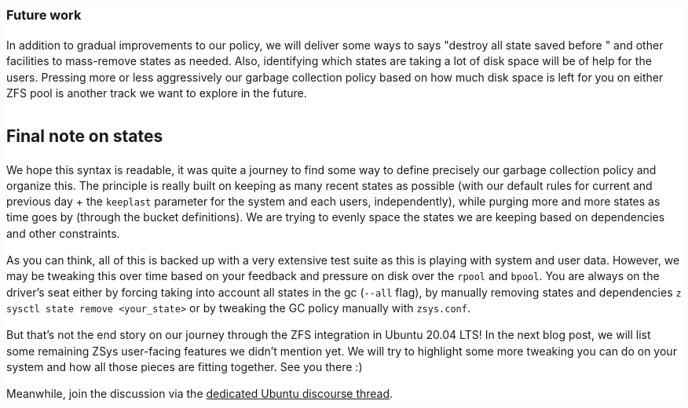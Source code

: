 ### Future work

In addition to gradual improvements to our policy, we will deliver some ways to says "destroy all state saved before <date>" and other facilities to mass-remove states as needed. Also, identifying which states are taking a lot of disk space will be of help for the users. Pressing more or less aggressively our garbage collection policy based on how much disk space is left for you on either ZFS pool is another track we want to explore in the future.

## Final note on states

We hope this syntax is readable, it was quite a journey to find some way to define precisely our garbage collection policy and organize this. The principle is really built on keeping as many recent states as possible (with our default rules for current and previous day + the `keeplast` parameter for the system and each users, independently), while purging more and more states as time goes by (through the bucket definitions). We are trying to evenly space the states we are keeping based on dependencies and other constraints.

As you can think, all of this is backed up with a very extensive test suite as this is playing with system and user data. However, we may be tweaking this over time based on your feedback and pressure on disk over the `rpool` and `bpool`. You are always on the driver’s seat either by forcing taking into account all states in the gc (`--all` flag), by manually removing states and dependencies `zsysctl state remove <your_state>` or by tweaking the GC policy manually with `zsys.conf`.

But that’s not the end story on our journey through the ZFS integration in Ubuntu 20.04 LTS! In the next blog post, we will list some remaining ZSys user-facing features we didn’t mention yet. We will try to highlight some more tweaking you can do on your system and how all those pieces are fitting together. See you there :)

Meanwhile, join the discussion via the [dedicated Ubuntu discourse thread](https://discourse.ubuntu.com/t/zfs-focus-on-ubuntu-20-04-lts-blog-posts/16355).